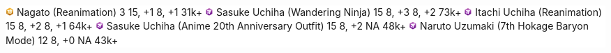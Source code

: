   <tr>
    <td><img src="images/Defense.png" width=12px height=12px"> Nagato (Reanimation)</td>
    <td align="center">3</td>
    <td align="center">15, +1</td>
    <td align="center">8, +1</td>
    <td align="center">31k+</td>
  </tr>

  <tr>
    <td><img src="images/Utility.png" width=12px height=12px"> Sasuke Uchiha (Wandering Ninja)</td>
    <td align="center">15</td>
    <td align="center">8, +3</td>
    <td align="center">8, +2</td>
    <td align="center">73k+</td>
  </tr>

  <tr>
    <td><img src="images/Utility.png" width=12px height=12px"> Itachi Uchiha (Reanimation)</td>
    <td align="center">15</td>
    <td align="center">8, +2</td>
    <td align="center">8, +1</td>
    <td align="center">64k+</td>
  </tr>

  <tr>
    <td><img src="images/Utility.png" width=12px height=12px"> Sasuke Uchiha (Anime 20th Anniversary Outfit)</td>
    <td align="center">15</td>
    <td align="center">8, +2</td>
    <td align="center">NA</td>
    <td align="center">48k+</td>
  </tr>
  
  <tr>
    <td><img src="images/Utility.png" width=12px height=12px"> Naruto Uzumaki (7th Hokage Baryon Mode)</td>
    <td align="center">12</td>
    <td align="center">8, +0</td>
    <td align="center">NA</td>
    <td align="center">43k+</td>
  </tr>
  